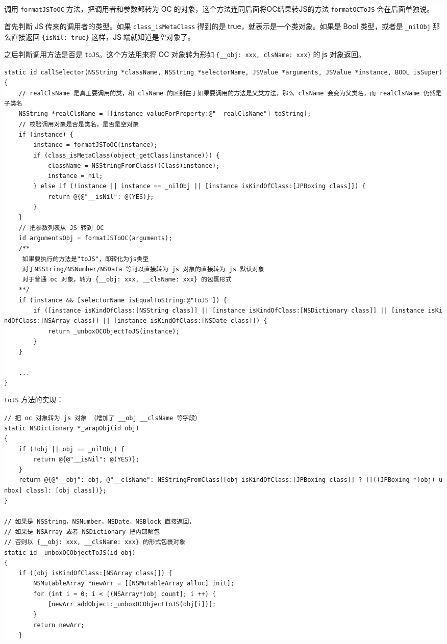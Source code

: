 调用 `formatJSToOC` 方法，把调用者和参数都转为 OC 的对象，这个方法连同后面将OC结果转JS的方法 `formatOCToJS` 会在后面单独说。

首先判断 JS 传来的调用者的类型。如果 `class_isMetaClass` 得到的是 true，就表示是一个类对象。如果是 Bool 类型，或者是 `_nilObj` 那么直接返回 `{isNil: true}` 这样，JS 端就知道是空对象了。

之后判断调用方法是否是 `toJS`。这个方法用来将 OC 对象转为形如 `{__obj: xxx, clsName: xxx}`  的 js 对象返回。

```objc
static id callSelector(NSString *className, NSString *selectorName, JSValue *arguments, JSValue *instance, BOOL isSuper)
{
    // realClsName 是真正要调用的类，和 clsName 的区别在于如果要调用的方法是父类方法，那么 clsName 会变为父类名，而 realClsName 仍然是子类名
    NSString *realClsName = [[instance valueForProperty:@"__realClsName"] toString];
    // 校验调用对象是否是类名，是否是空对象
    if (instance) {
        instance = formatJSToOC(instance);
        if (class_isMetaClass(object_getClass(instance))) {
            className = NSStringFromClass((Class)instance);
            instance = nil;
        } else if (!instance || instance == _nilObj || [instance isKindOfClass:[JPBoxing class]]) {
            return @{@"__isNil": @(YES)};
        }
    }
    // 把参数列表从 JS 转到 OC
    id argumentsObj = formatJSToOC(arguments);
    /**
     如果要执行的方法是"toJS"，即转化为js类型
     对于NSString/NSNumber/NSData 等可以直接转为 js 对象的直接转为 js 默认对象
     对于普通 oc 对象，转为 {__obj: xxx, __clsName: xxx} 的包裹形式
    **/
    if (instance && [selectorName isEqualToString:@"toJS"]) {
        if ([instance isKindOfClass:[NSString class]] || [instance isKindOfClass:[NSDictionary class]] || [instance isKindOfClass:[NSArray class]] || [instance isKindOfClass:[NSDate class]]) {
            return _unboxOCObjectToJS(instance);
        }
    }
  
  	...
}
```

`toJS` 方法的实现：

```objc
// 把 oc 对象转为 js 对象 （增加了 __obj __clsName 等字段）
static NSDictionary *_wrapObj(id obj)
{
    if (!obj || obj == _nilObj) {
        return @{@"__isNil": @(YES)};
    }
    return @{@"__obj": obj, @"__clsName": NSStringFromClass([obj isKindOfClass:[JPBoxing class]] ? [[((JPBoxing *)obj) unbox] class]: [obj class])};
}

// 如果是 NSString，NSNumber，NSDate，NSBlock 直接返回，
// 如果是 NSArray 或者 NSDictionary 把内部解包
// 否则以 {__obj: xxx, __clsName: xxx} 的形式包裹对象
static id _unboxOCObjectToJS(id obj)
{
    if ([obj isKindOfClass:[NSArray class]]) {
        NSMutableArray *newArr = [[NSMutableArray alloc] init];
        for (int i = 0; i < [(NSArray*)obj count]; i ++) {
            [newArr addObject:_unboxOCObjectToJS(obj[i])];
        }
        return newArr;
    }
```
